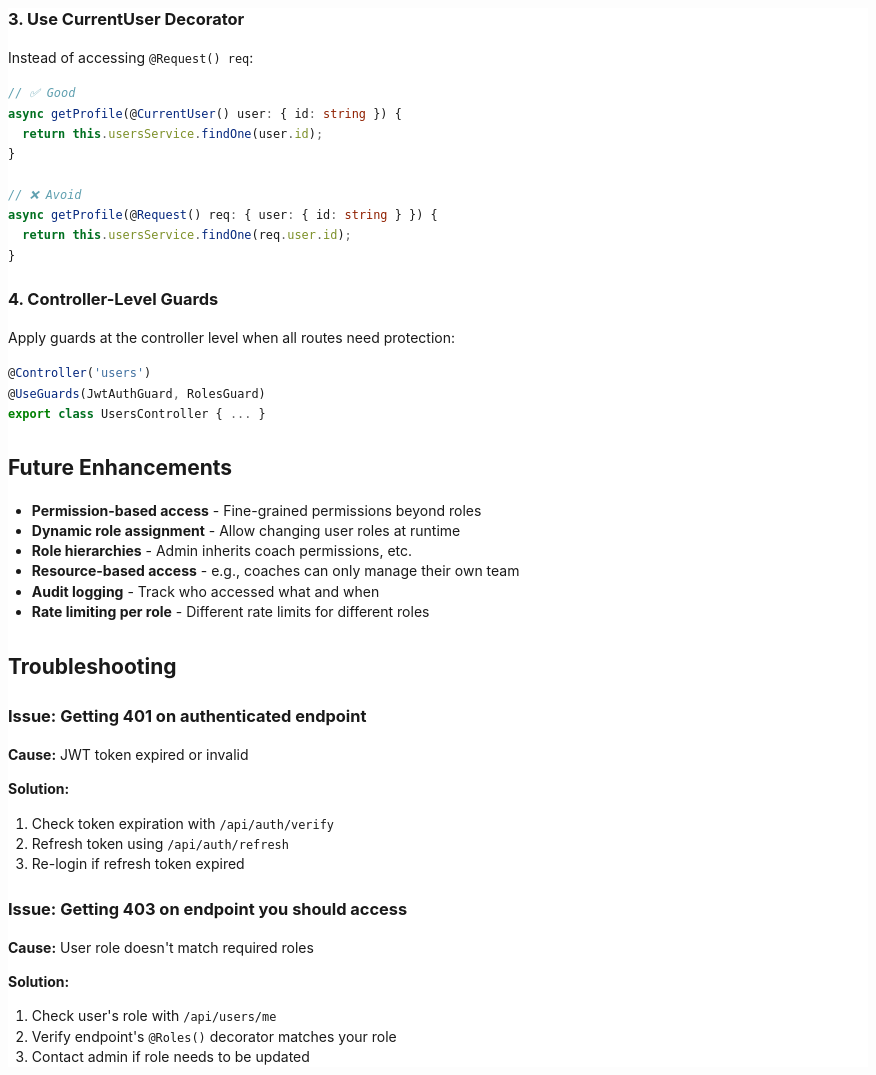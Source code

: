 ### 3. Use CurrentUser Decorator

Instead of accessing `@Request() req`:

```typescript
// ✅ Good
async getProfile(@CurrentUser() user: { id: string }) {
  return this.usersService.findOne(user.id);
}

// ❌ Avoid
async getProfile(@Request() req: { user: { id: string } }) {
  return this.usersService.findOne(req.user.id);
}
```

### 4. Controller-Level Guards

Apply guards at the controller level when all routes need protection:

```typescript
@Controller('users')
@UseGuards(JwtAuthGuard, RolesGuard)
export class UsersController { ... }
```

## Future Enhancements

- **Permission-based access** - Fine-grained permissions beyond roles
- **Dynamic role assignment** - Allow changing user roles at runtime
- **Role hierarchies** - Admin inherits coach permissions, etc.
- **Resource-based access** - e.g., coaches can only manage their own team
- **Audit logging** - Track who accessed what and when
- **Rate limiting per role** - Different rate limits for different roles

## Troubleshooting

### Issue: Getting 401 on authenticated endpoint

**Cause:** JWT token expired or invalid

**Solution:**
1. Check token expiration with `/api/auth/verify`
2. Refresh token using `/api/auth/refresh`
3. Re-login if refresh token expired

### Issue: Getting 403 on endpoint you should access

**Cause:** User role doesn't match required roles

**Solution:**
1. Check user's role with `/api/users/me`
2. Verify endpoint's `@Roles()` decorator matches your role
3. Contact admin if role needs to be updated

